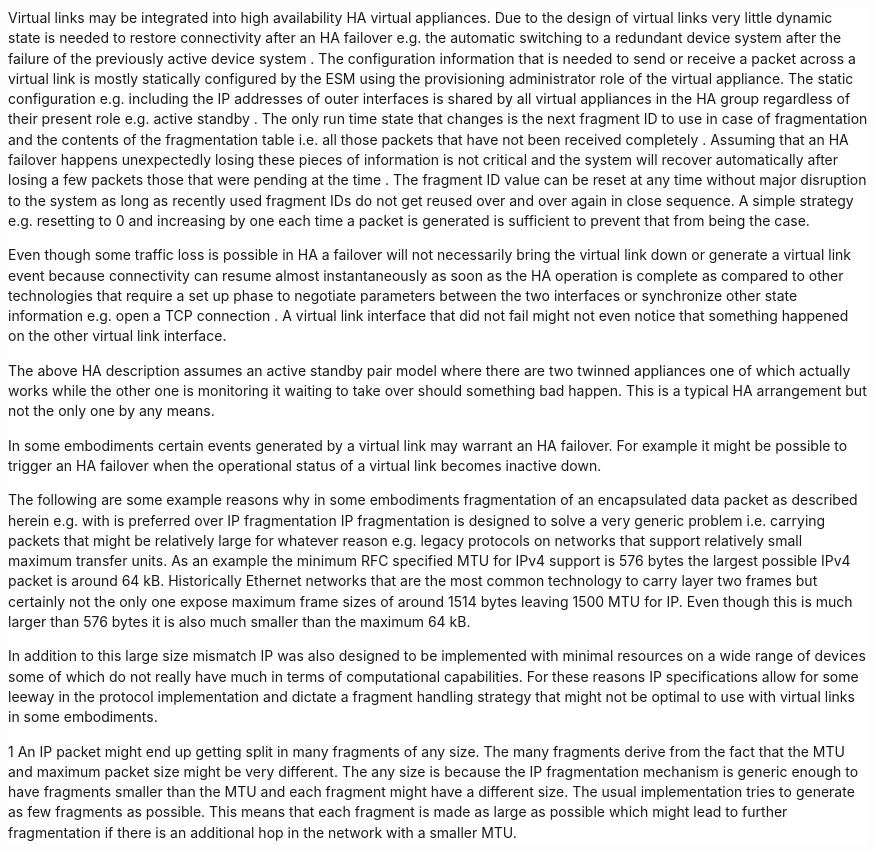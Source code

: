 Virtual links may be integrated into high availability HA virtual appliances. Due to the design of virtual links very little dynamic state is needed to restore connectivity after an HA failover e.g. the automatic switching to a redundant device system after the failure of the previously active device system . The configuration information that is needed to send or receive a packet across a virtual link is mostly statically configured by the ESM using the provisioning administrator role of the virtual appliance. The static configuration e.g. including the IP addresses of outer interfaces is shared by all virtual appliances in the HA group regardless of their present role e.g. active standby . The only run time state that changes is the next fragment ID to use in case of fragmentation and the contents of the fragmentation table i.e. all those packets that have not been received completely . Assuming that an HA failover happens unexpectedly losing these pieces of information is not critical and the system will recover automatically after losing a few packets those that were pending at the time . The fragment ID value can be reset at any time without major disruption to the system as long as recently used fragment IDs do not get reused over and over again in close sequence. A simple strategy e.g. resetting to 0 and increasing by one each time a packet is generated is sufficient to prevent that from being the case.

Even though some traffic loss is possible in HA a failover will not necessarily bring the virtual link down or generate a virtual link event because connectivity can resume almost instantaneously as soon as the HA operation is complete as compared to other technologies that require a set up phase to negotiate parameters between the two interfaces or synchronize other state information e.g. open a TCP connection . A virtual link interface that did not fail might not even notice that something happened on the other virtual link interface.

The above HA description assumes an active standby pair model where there are two twinned appliances one of which actually works while the other one is monitoring it waiting to take over should something bad happen. This is a typical HA arrangement but not the only one by any means.

In some embodiments certain events generated by a virtual link may warrant an HA failover. For example it might be possible to trigger an HA failover when the operational status of a virtual link becomes inactive down.

The following are some example reasons why in some embodiments fragmentation of an encapsulated data packet as described herein e.g. with is preferred over IP fragmentation IP fragmentation is designed to solve a very generic problem i.e. carrying packets that might be relatively large for whatever reason e.g. legacy protocols on networks that support relatively small maximum transfer units. As an example the minimum RFC specified MTU for IPv4 support is 576 bytes the largest possible IPv4 packet is around 64 kB. Historically Ethernet networks that are the most common technology to carry layer two frames but certainly not the only one expose maximum frame sizes of around 1514 bytes leaving 1500 MTU for IP. Even though this is much larger than 576 bytes it is also much smaller than the maximum 64 kB.

In addition to this large size mismatch IP was also designed to be implemented with minimal resources on a wide range of devices some of which do not really have much in terms of computational capabilities. For these reasons IP specifications allow for some leeway in the protocol implementation and dictate a fragment handling strategy that might not be optimal to use with virtual links in some embodiments.

1 An IP packet might end up getting split in many fragments of any size. The many fragments derive from the fact that the MTU and maximum packet size might be very different. The any size is because the IP fragmentation mechanism is generic enough to have fragments smaller than the MTU and each fragment might have a different size. The usual implementation tries to generate as few fragments as possible. This means that each fragment is made as large as possible which might lead to further fragmentation if there is an additional hop in the network with a smaller MTU.
